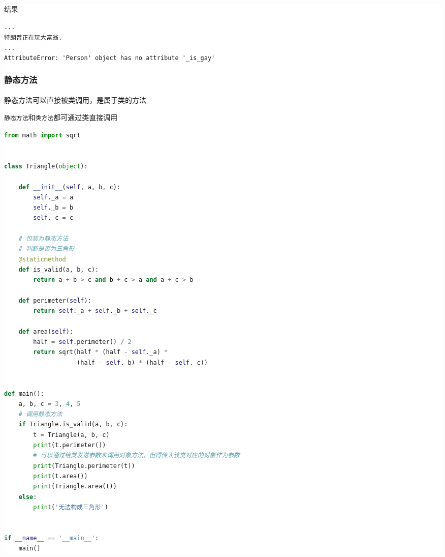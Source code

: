 结果

```
...
特朗普正在玩大富翁.
...
AttributeError: 'Person' object has no attribute '_is_gay'
```



### 静态方法

静态方法可以直接被类调用，是属于类的方法

`静态方法`和`类方法`都可通过类直接调用

```python
from math import sqrt


class Triangle(object):

    def __init__(self, a, b, c):
        self._a = a
        self._b = b
        self._c = c

    # 包装为静态方法
    # 判断是否为三角形
    @staticmethod 
    def is_valid(a, b, c):
        return a + b > c and b + c > a and a + c > b

    def perimeter(self):
        return self._a + self._b + self._c

    def area(self):
        half = self.perimeter() / 2
        return sqrt(half * (half - self._a) *
                    (half - self._b) * (half - self._c))


def main():
    a, b, c = 3, 4, 5
    # 调用静态方法
    if Triangle.is_valid(a, b, c):
        t = Triangle(a, b, c)
        print(t.perimeter())
        # 可以通过给类发送参数来调用对象方法，但得传入该类对应的对象作为参数
        print(Triangle.perimeter(t))
        print(t.area())
        print(Triangle.area(t))
    else:
        print('无法构成三角形')


if __name__ == '__main__':
    main()
```
